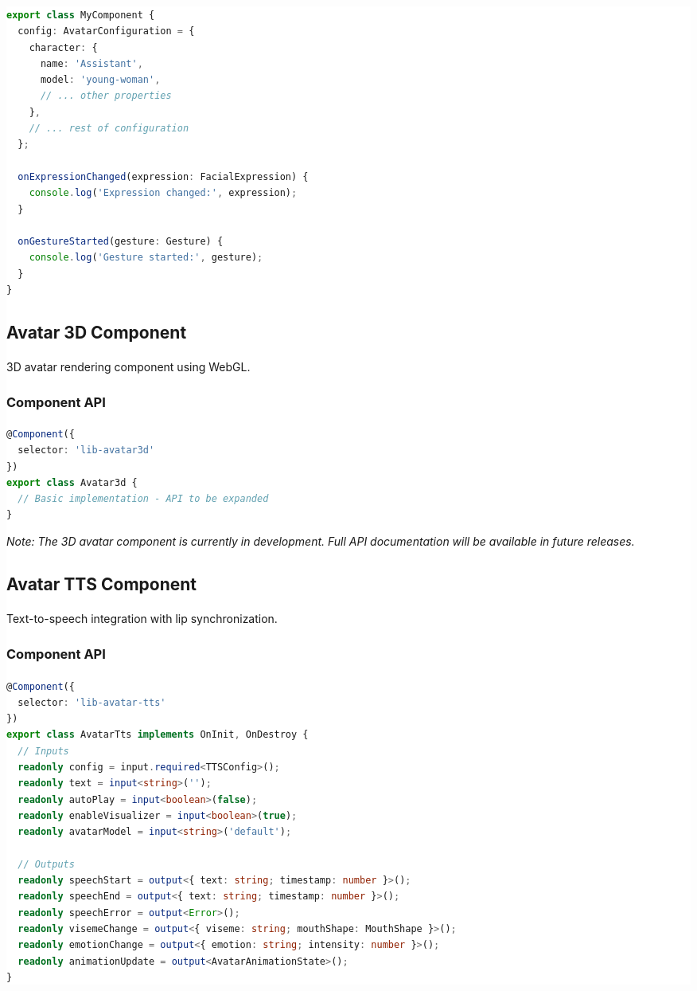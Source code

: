 ```typescript
export class MyComponent {
  config: AvatarConfiguration = {
    character: {
      name: 'Assistant',
      model: 'young-woman',
      // ... other properties
    },
    // ... rest of configuration
  };

  onExpressionChanged(expression: FacialExpression) {
    console.log('Expression changed:', expression);
  }

  onGestureStarted(gesture: Gesture) {
    console.log('Gesture started:', gesture);
  }
}
```

## Avatar 3D Component

3D avatar rendering component using WebGL.

### Component API

```typescript
@Component({
  selector: 'lib-avatar3d'
})
export class Avatar3d {
  // Basic implementation - API to be expanded
}
```

*Note: The 3D avatar component is currently in development. Full API documentation will be available in future releases.*

## Avatar TTS Component

Text-to-speech integration with lip synchronization.

### Component API

```typescript
@Component({
  selector: 'lib-avatar-tts'
})
export class AvatarTts implements OnInit, OnDestroy {
  // Inputs
  readonly config = input.required<TTSConfig>();
  readonly text = input<string>('');
  readonly autoPlay = input<boolean>(false);
  readonly enableVisualizer = input<boolean>(true);
  readonly avatarModel = input<string>('default');
  
  // Outputs
  readonly speechStart = output<{ text: string; timestamp: number }>();
  readonly speechEnd = output<{ text: string; timestamp: number }>();
  readonly speechError = output<Error>();
  readonly visemeChange = output<{ viseme: string; mouthShape: MouthShape }>();
  readonly emotionChange = output<{ emotion: string; intensity: number }>();
  readonly animationUpdate = output<AvatarAnimationState>();
}
```